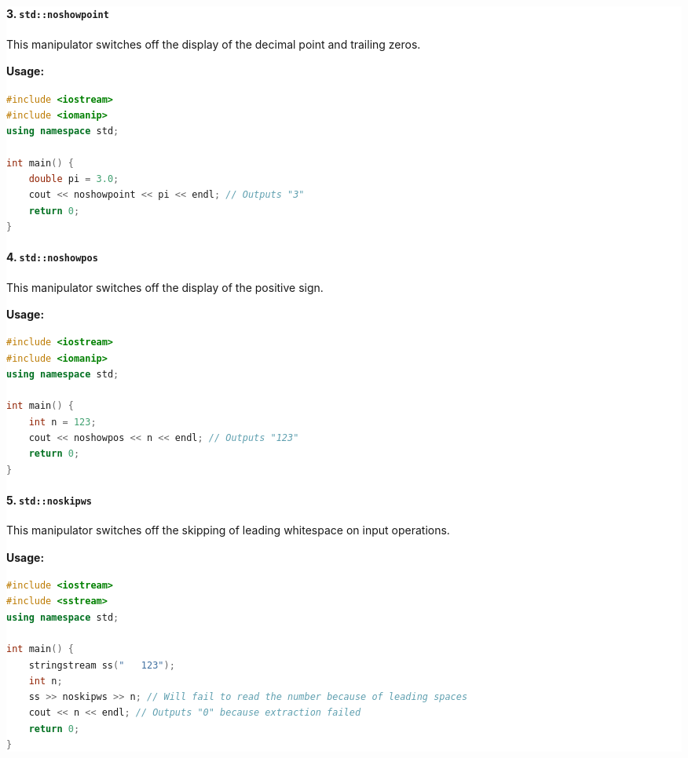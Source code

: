 #### 3. `std::noshowpoint`

This manipulator switches off the display of the decimal point and trailing zeros.

**Usage:**

```cpp
#include <iostream>
#include <iomanip>
using namespace std;

int main() {
    double pi = 3.0;
    cout << noshowpoint << pi << endl; // Outputs "3"
    return 0;
}
```

#### 4. `std::noshowpos`

This manipulator switches off the display of the positive sign.

**Usage:**

```cpp
#include <iostream>
#include <iomanip>
using namespace std;

int main() {
    int n = 123;
    cout << noshowpos << n << endl; // Outputs "123"
    return 0;
}
```

#### 5. `std::noskipws`

This manipulator switches off the skipping of leading whitespace on input operations.

**Usage:**

```cpp
#include <iostream>
#include <sstream>
using namespace std;

int main() {
    stringstream ss("   123");
    int n;
    ss >> noskipws >> n; // Will fail to read the number because of leading spaces
    cout << n << endl; // Outputs "0" because extraction failed
    return 0;
}
```
